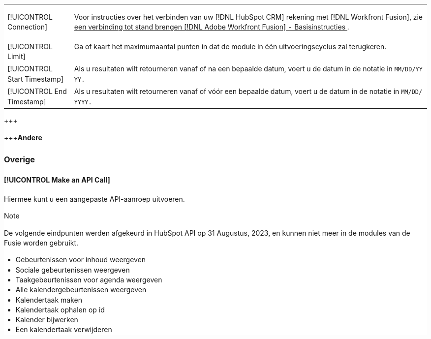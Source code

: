 <table style="table-layout:auto"> 
 <col> 
 <col> 
 <tbody> 
  <tr> 
   <td role="rowheader"> <p>[!UICONTROL Connection]</p> </td> 
   <td> <p>Voor instructies over het verbinden van uw [!DNL HubSpot CRM] rekening met [!DNL Workfront Fusion], zie <a href="../../workfront-fusion/connections/connect-to-fusion-general.md" class="MCXref xref" data-mc-variable-override=""> een verbinding tot stand brengen [!DNL Adobe Workfront Fusion] - Basisinstructies </a>.</p> </td> 
  </tr> 
  <tr> 
   <td role="rowheader">[!UICONTROL Limit]</td> 
   <td>Ga of kaart het maximumaantal punten in dat de module in één uitvoeringscyclus zal terugkeren.</td> 
  </tr> 
  <tr> 
   <td role="rowheader">[!UICONTROL Start Timestamp]</td> 
   <td>Als u resultaten wilt retourneren vanaf of na een bepaalde datum, voert u de datum in de notatie in <code>MM/DD/YYYY.</code></td> 
  </tr> 
  <tr> 
   <td role="rowheader">[!UICONTROL End Timestamp]</td> 
   <td>Als u resultaten wilt retourneren vanaf of vóór een bepaalde datum, voert u de datum in de notatie in <code>MM/DD/YYYY.</code></td> 
  </tr> 
 </tbody> 
</table>

+++























+++**Andere**

### Overige

#### [!UICONTROL Make an API Call]

Hiermee kunt u een aangepaste API-aanroep uitvoeren.

>[!NOTE]
>
>De volgende eindpunten werden afgekeurd in HubSpot API op 31 Augustus, 2023, en kunnen niet meer in de modules van de Fusie worden gebruikt.
>
>* Gebeurtenissen voor inhoud weergeven
>* Sociale gebeurtenissen weergeven
>* Taakgebeurtenissen voor agenda weergeven
>* Alle kalendergebeurtenissen weergeven
>* Kalendertaak maken
>* Kalendertaak ophalen op id
>* Kalender bijwerken
>* Een kalendertaak verwijderen
